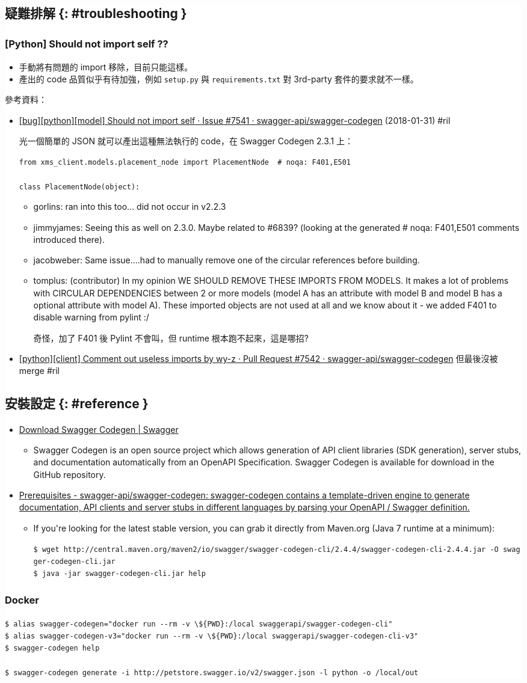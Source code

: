 ## 疑難排解 {: #troubleshooting }

### [Python] Should not import self ??

  - 手動將有問題的 import 移除，目前只能這樣。
  - 產出的 code 品質似乎有待加強，例如 `setup.py` 與 `requirements.txt` 對 3rd-party 套件的要求就不一樣。

參考資料：

  - [\[bug\]\[python\]\[model\] Should not import self · Issue \#7541 · swagger\-api/swagger\-codegen](https://github.com/swagger-api/swagger-codegen/issues/7541) (2018-01-31) #ril

    光一個簡單的 JSON 就可以產出這種無法執行的 code，在 Swagger Codegen 2.3.1 上：

        from xms_client.models.placement_node import PlacementNode  # noqa: F401,E501

        class PlacementNode(object):

      - gorlins: ran into this too... did not occur in v2.2.3
      - jimmyjames: Seeing this as well on 2.3.0. Maybe related to #6839? (looking at the generated # noqa: F401,E501 comments introduced there).
      - jacobweber: Same issue....had to manually remove one of the circular references before building.

      - tomplus: (contributor) In my opinion WE SHOULD REMOVE THESE IMPORTS FROM MODELS. It makes a lot of problems with CIRCULAR DEPENDENCIES between 2 or more models (model A has an attribute with model B and model B has a optional attribute with model A). These imported objects are not used at all and we know about it - we added F401 to disable warning from pylint :/

        奇怪，加了 F401 後 Pylint 不會叫，但 runtime 根本跑不起來，這是哪招?

  - [\[python\]\[client\] Comment out useless imports by wy\-z · Pull Request \#7542 · swagger\-api/swagger\-codegen](https://github.com/swagger-api/swagger-codegen/pull/7542) 但最後沒被 merge #ril

## 安裝設定 {: #reference }

  - [Download Swagger Codegen \| Swagger](https://swagger.io/tools/swagger-codegen/download/)

      - Swagger Codegen is an open source project which allows  generation of API client libraries (SDK generation), server stubs, and documentation automatically from an OpenAPI Specification. Swagger Codegen is available for download in the GitHub repository.

  - [Prerequisites - swagger\-api/swagger\-codegen: swagger\-codegen contains a template\-driven engine to generate documentation, API clients and server stubs in different languages by parsing your OpenAPI / Swagger definition\.](https://github.com/swagger-api/swagger-codegen#prerequisites)

      - If you're looking for the latest stable version, you can grab it directly from Maven.org (Java 7 runtime at a minimum):

            $ wget http://central.maven.org/maven2/io/swagger/swagger-codegen-cli/2.4.4/swagger-codegen-cli-2.4.4.jar -O swagger-codegen-cli.jar
            $ java -jar swagger-codegen-cli.jar help

### Docker

```
$ alias swagger-codegen="docker run --rm -v \${PWD}:/local swaggerapi/swagger-codegen-cli"
$ alias swagger-codegen-v3="docker run --rm -v \${PWD}:/local swaggerapi/swagger-codegen-cli-v3"
$ swagger-codegen help

$ swagger-codegen generate -i http://petstore.swagger.io/v2/swagger.json -l python -o /local/out
```

